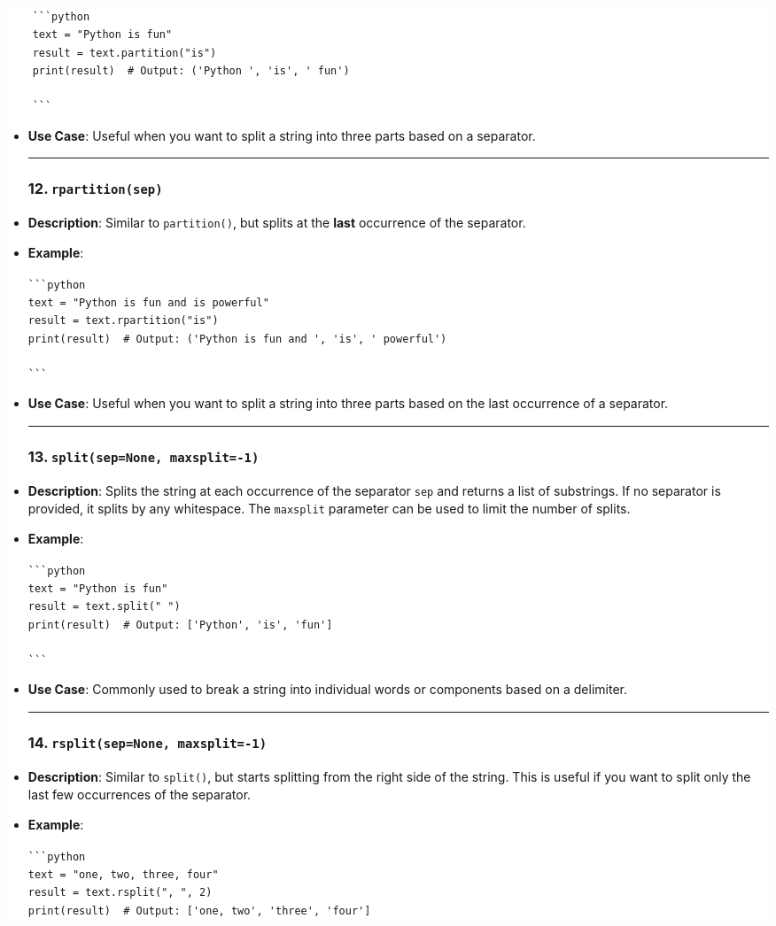         ```python
        text = "Python is fun"
        result = text.partition("is")
        print(result)  # Output: ('Python ', 'is', ' fun')
        
        ```
        
  - **Use Case**: Useful when you want to split a string into three parts based on a separator.

    ---

    ### **12. `rpartition(sep)`**

  - **Description**: Similar to `partition()`, but splits at the **last** occurrence of the separator.
  - **Example**:

        ```python
        text = "Python is fun and is powerful"
        result = text.rpartition("is")
        print(result)  # Output: ('Python is fun and ', 'is', ' powerful')
        
        ```
        
  - **Use Case**: Useful when you want to split a string into three parts based on the last occurrence of a separator.

    ---

    ### **13. `split(sep=None, maxsplit=-1)`**

  - **Description**: Splits the string at each occurrence of the separator `sep` and returns a list of substrings. If no separator is provided, it splits by any whitespace. The `maxsplit` parameter can be used to limit the number of splits.
  - **Example**:

        ```python
        text = "Python is fun"
        result = text.split(" ")
        print(result)  # Output: ['Python', 'is', 'fun']
        
        ```
        
  - **Use Case**: Commonly used to break a string into individual words or components based on a delimiter.

    ---

    ### **14. `rsplit(sep=None, maxsplit=-1)`**

  - **Description**: Similar to `split()`, but starts splitting from the right side of the string. This is useful if you want to split only the last few occurrences of the separator.
  - **Example**:

        ```python
        text = "one, two, three, four"
        result = text.rsplit(", ", 2)
        print(result)  # Output: ['one, two', 'three', 'four']
        